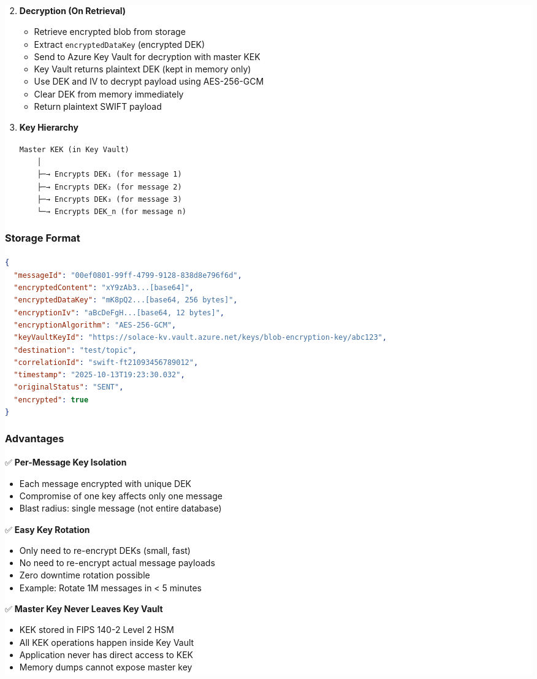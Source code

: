 2. **Decryption (On Retrieval)**
   - Retrieve encrypted blob from storage
   - Extract `encryptedDataKey` (encrypted DEK)
   - Send to Azure Key Vault for decryption with master KEK
   - Key Vault returns plaintext DEK (kept in memory only)
   - Use DEK and IV to decrypt payload using AES-256-GCM
   - Clear DEK from memory immediately
   - Return plaintext SWIFT payload

3. **Key Hierarchy**
   ```
   Master KEK (in Key Vault)
       │
       ├─→ Encrypts DEK₁ (for message 1)
       ├─→ Encrypts DEK₂ (for message 2)
       ├─→ Encrypts DEK₃ (for message 3)
       └─→ Encrypts DEK_n (for message n)
   ```

### Storage Format

```json
{
  "messageId": "00ef0801-99ff-4799-9128-838d8e796f6d",
  "encryptedContent": "xY9zAb3...[base64]",
  "encryptedDataKey": "mK8pQ2...[base64, 256 bytes]",
  "encryptionIv": "aBcDeFgH...[base64, 12 bytes]",
  "encryptionAlgorithm": "AES-256-GCM",
  "keyVaultKeyId": "https://solace-kv.vault.azure.net/keys/blob-encryption-key/abc123",
  "destination": "test/topic",
  "correlationId": "swift-ft21093456789012",
  "timestamp": "2025-10-13T19:23:30.032",
  "originalStatus": "SENT",
  "encrypted": true
}
```

### Advantages

✅ **Per-Message Key Isolation**
- Each message encrypted with unique DEK
- Compromise of one key affects only one message
- Blast radius: single message (not entire database)

✅ **Easy Key Rotation**
- Only need to re-encrypt DEKs (small, fast)
- No need to re-encrypt actual message payloads
- Zero downtime rotation possible
- Example: Rotate 1M messages in < 5 minutes

✅ **Master Key Never Leaves Key Vault**
- KEK stored in FIPS 140-2 Level 2 HSM
- All KEK operations happen inside Key Vault
- Application never has direct access to KEK
- Memory dumps cannot expose master key

